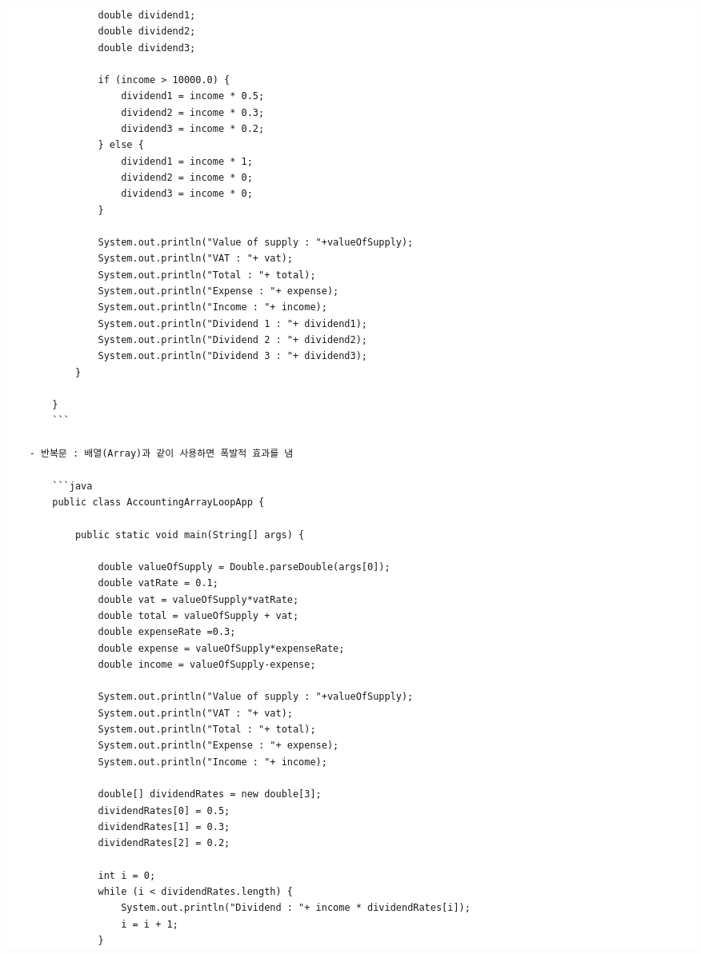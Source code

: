             		double dividend1;
            		double dividend2;
            		double dividend3;
            		
            		if (income > 10000.0) {
            			dividend1 = income * 0.5;
            			dividend2 = income * 0.3;
            			dividend3 = income * 0.2;
            		} else {
            			dividend1 = income * 1;
            			dividend2 = income * 0;
            			dividend3 = income * 0;
            		}
            		
            		System.out.println("Value of supply : "+valueOfSupply);
            		System.out.println("VAT : "+ vat);
            		System.out.println("Total : "+ total);
            		System.out.println("Expense : "+ expense);
            		System.out.println("Income : "+ income);
            		System.out.println("Dividend 1 : "+ dividend1);
            		System.out.println("Dividend 2 : "+ dividend2);
            		System.out.println("Dividend 3 : "+ dividend3);
            	}

            }
            ```

        - 반복문 : 배열(Array)과 같이 사용하면 폭발적 효과를 냄

            ```java
            public class AccountingArrayLoopApp {

            	public static void main(String[] args) {
            		
            		double valueOfSupply = Double.parseDouble(args[0]);
            		double vatRate = 0.1;
            		double vat = valueOfSupply*vatRate;
            		double total = valueOfSupply + vat;
            		double expenseRate =0.3;
            		double expense = valueOfSupply*expenseRate;
            		double income = valueOfSupply-expense;
            		
            		System.out.println("Value of supply : "+valueOfSupply);
            		System.out.println("VAT : "+ vat);
            		System.out.println("Total : "+ total);
            		System.out.println("Expense : "+ expense);
            		System.out.println("Income : "+ income);
            		
            		double[] dividendRates = new double[3];
            		dividendRates[0] = 0.5;
            		dividendRates[1] = 0.3;
            		dividendRates[2] = 0.2;
            		
            		int i = 0;
            		while (i < dividendRates.length) {
            			System.out.println("Dividend : "+ income * dividendRates[i]);
            			i = i + 1;
            		}
            		